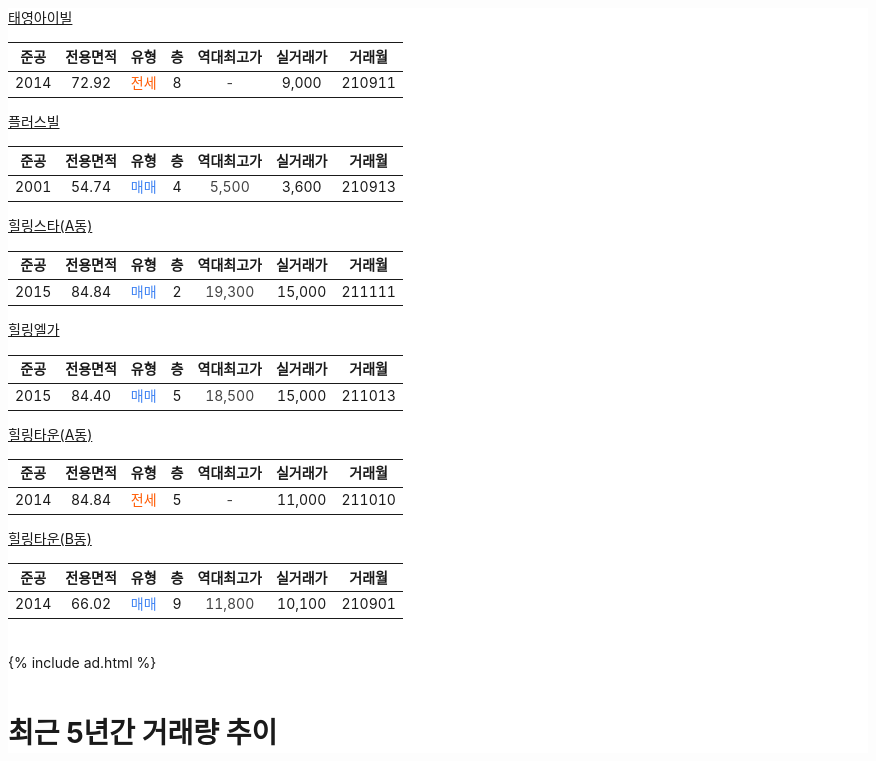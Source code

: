 [태영아이빌](https://search.naver.com/search.naver?query=%EA%B2%BD%EC%83%81%EB%B6%81%EB%8F%84+%ED%8F%AC%ED%95%AD%EC%8B%9C+%EB%82%A8%EA%B5%AC+%EC%98%A4%EC%B2%9C%EC%9D%8D+%EB%AC%B8%EB%8D%95%EB%A6%AC+%ED%83%9C%EC%98%81%EC%95%84%EC%9D%B4%EB%B9%8C)

|준공|전용면적|유형|층|역대최고가|실거래가|거래월|
|:---:|:---:|:---:|:---:|:---:|:---:|:---:|
|2014|72.92|<span style="color:#ff5a00">전세</span>|8|<span style="color:#444444">-</span>|9,000|210911|

[플러스빌](https://search.naver.com/search.naver?query=%EA%B2%BD%EC%83%81%EB%B6%81%EB%8F%84+%ED%8F%AC%ED%95%AD%EC%8B%9C+%EB%82%A8%EA%B5%AC+%EC%98%A4%EC%B2%9C%EC%9D%8D+%EB%AC%B8%EB%8D%95%EB%A6%AC+%ED%94%8C%EB%9F%AC%EC%8A%A4%EB%B9%8C)

|준공|전용면적|유형|층|역대최고가|실거래가|거래월|
|:---:|:---:|:---:|:---:|:---:|:---:|:---:|
|2001|54.74|<span style="color:#4285f3">매매</span>|4|<span style="color:#444444">5,500</span>|3,600|210913|

[힐링스타(A동)](https://search.naver.com/search.naver?query=%EA%B2%BD%EC%83%81%EB%B6%81%EB%8F%84+%ED%8F%AC%ED%95%AD%EC%8B%9C+%EB%82%A8%EA%B5%AC+%EC%98%A4%EC%B2%9C%EC%9D%8D+%EB%AC%B8%EB%8D%95%EB%A6%AC+%ED%9E%90%EB%A7%81%EC%8A%A4%ED%83%80%28A%EB%8F%99%29)

|준공|전용면적|유형|층|역대최고가|실거래가|거래월|
|:---:|:---:|:---:|:---:|:---:|:---:|:---:|
|2015|84.84|<span style="color:#4285f3">매매</span>|2|<span style="color:#444444">19,300</span>|15,000|211111|

[힐링엘가](https://search.naver.com/search.naver?query=%EA%B2%BD%EC%83%81%EB%B6%81%EB%8F%84+%ED%8F%AC%ED%95%AD%EC%8B%9C+%EB%82%A8%EA%B5%AC+%EC%98%A4%EC%B2%9C%EC%9D%8D+%EB%AC%B8%EB%8D%95%EB%A6%AC+%ED%9E%90%EB%A7%81%EC%97%98%EA%B0%80)

|준공|전용면적|유형|층|역대최고가|실거래가|거래월|
|:---:|:---:|:---:|:---:|:---:|:---:|:---:|
|2015|84.40|<span style="color:#4285f3">매매</span>|5|<span style="color:#444444">18,500</span>|15,000|211013|

[힐링타운(A동)](https://search.naver.com/search.naver?query=%EA%B2%BD%EC%83%81%EB%B6%81%EB%8F%84+%ED%8F%AC%ED%95%AD%EC%8B%9C+%EB%82%A8%EA%B5%AC+%EC%98%A4%EC%B2%9C%EC%9D%8D+%EB%AC%B8%EB%8D%95%EB%A6%AC+%ED%9E%90%EB%A7%81%ED%83%80%EC%9A%B4%28A%EB%8F%99%29)

|준공|전용면적|유형|층|역대최고가|실거래가|거래월|
|:---:|:---:|:---:|:---:|:---:|:---:|:---:|
|2014|84.84|<span style="color:#ff5a00">전세</span>|5|<span style="color:#444444">-</span>|11,000|211010|

[힐링타운(B동)](https://search.naver.com/search.naver?query=%EA%B2%BD%EC%83%81%EB%B6%81%EB%8F%84+%ED%8F%AC%ED%95%AD%EC%8B%9C+%EB%82%A8%EA%B5%AC+%EC%98%A4%EC%B2%9C%EC%9D%8D+%EB%AC%B8%EB%8D%95%EB%A6%AC+%ED%9E%90%EB%A7%81%ED%83%80%EC%9A%B4%28B%EB%8F%99%29)

|준공|전용면적|유형|층|역대최고가|실거래가|거래월|
|:---:|:---:|:---:|:---:|:---:|:---:|:---:|
|2014|66.02|<span style="color:#4285f3">매매</span>|9|<span style="color:#444444">11,800</span>|10,100|210901|


<br>
{% include ad.html %}
<br>

# 최근 5년간 거래량 추이
